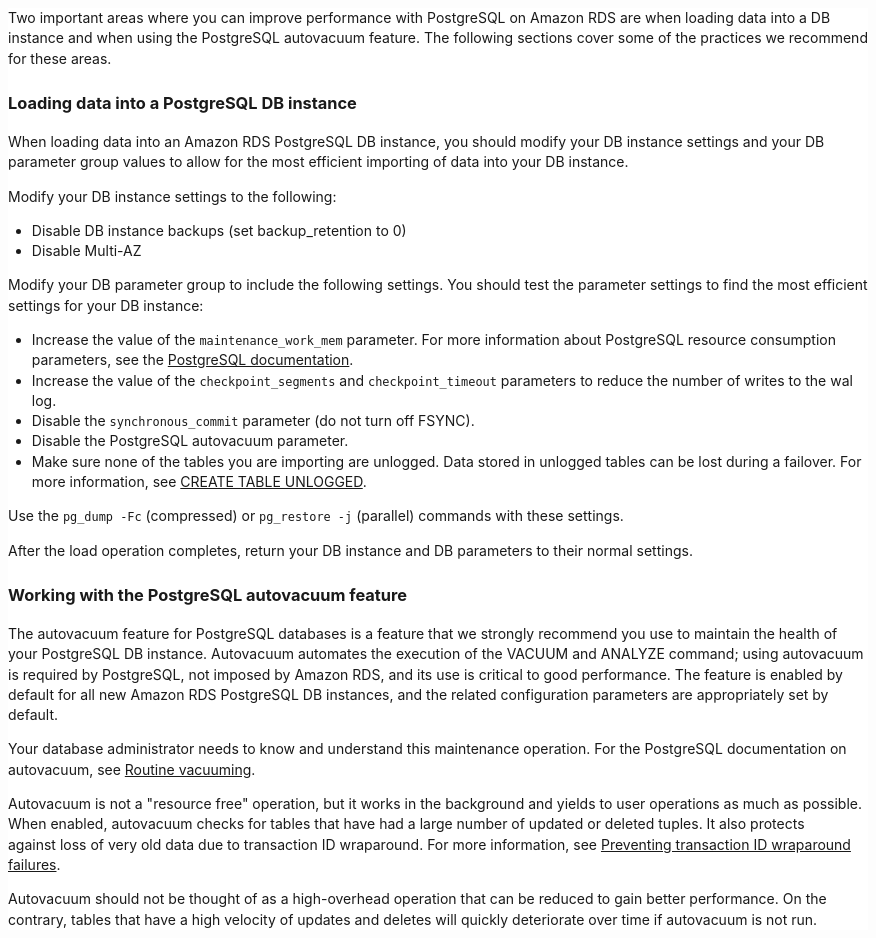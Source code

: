 Two important areas where you can improve performance with PostgreSQL on Amazon RDS are when loading data into a DB instance and when using the PostgreSQL autovacuum feature\. The following sections cover some of the practices we recommend for these areas\.

### Loading data into a PostgreSQL DB instance<a name="CHAP_BestPractices.PostgreSQL.LoadingData"></a>

When loading data into an Amazon RDS PostgreSQL DB instance, you should modify your DB instance settings and your DB parameter group values to allow for the most efficient importing of data into your DB instance\.

Modify your DB instance settings to the following:
+ Disable DB instance backups \(set backup\_retention to 0\)
+ Disable Multi\-AZ

Modify your DB parameter group to include the following settings\. You should test the parameter settings to find the most efficient settings for your DB instance:
+ Increase the value of the `maintenance_work_mem` parameter\. For more information about PostgreSQL resource consumption parameters, see the [PostgreSQL documentation](http://www.postgresql.org/docs/9.4/static/runtime-config-resource.html)\.
+ Increase the value of the `checkpoint_segments` and `checkpoint_timeout` parameters to reduce the number of writes to the wal log\.
+ Disable the `synchronous_commit` parameter \(do not turn off FSYNC\)\.
+ Disable the PostgreSQL autovacuum parameter\.
+ Make sure none of the tables you are importing are unlogged\. Data stored in unlogged tables can be lost during a failover\. For more information, see [CREATE TABLE UNLOGGED](https://www.postgresql.org/docs/current/static/sql-createtable.html)\.

Use the `pg_dump -Fc` \(compressed\) or `pg_restore -j` \(parallel\) commands with these settings\.

After the load operation completes, return your DB instance and DB parameters to their normal settings\.

### Working with the PostgreSQL autovacuum feature<a name="CHAP_BestPractices.PostgreSQL.Autovacuum"></a>

 The autovacuum feature for PostgreSQL databases is a feature that we strongly recommend you use to maintain the health of your PostgreSQL DB instance\. Autovacuum automates the execution of the VACUUM and ANALYZE command; using autovacuum is required by PostgreSQL, not imposed by Amazon RDS, and its use is critical to good performance\. The feature is enabled by default for all new Amazon RDS PostgreSQL DB instances, and the related configuration parameters are appropriately set by default\. 

 Your database administrator needs to know and understand this maintenance operation\. For the PostgreSQL documentation on autovacuum, see [ Routine vacuuming](http://www.postgresql.org/docs/current/static/routine-vacuuming.html#AUTOVACUUM)\. 

 Autovacuum is not a "resource free" operation, but it works in the background and yields to user operations as much as possible\. When enabled, autovacuum checks for tables that have had a large number of updated or deleted tuples\. It also protects against loss of very old data due to transaction ID wraparound\. For more information, see [Preventing transaction ID wraparound failures](https://www.postgresql.org/docs/current/routine-vacuuming.html#VACUUM-FOR-WRAPAROUND)\.

 Autovacuum should not be thought of as a high\-overhead operation that can be reduced to gain better performance\. On the contrary, tables that have a high velocity of updates and deletes will quickly deteriorate over time if autovacuum is not run\. 
